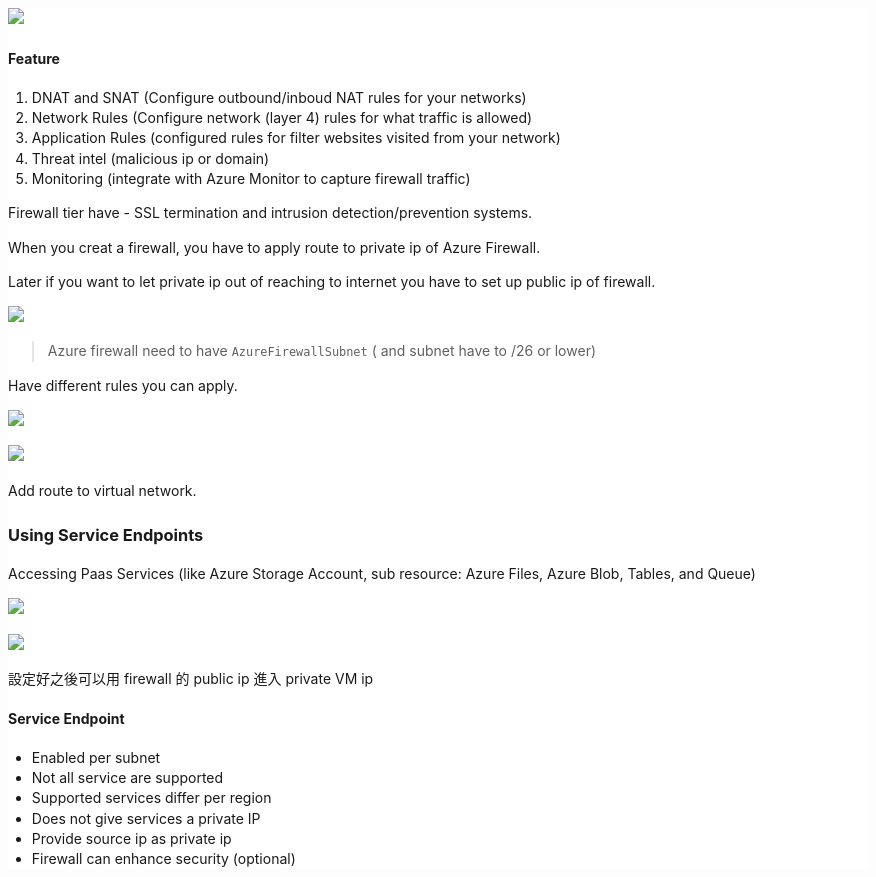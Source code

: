 

![](https://i.imgur.com/TyFuvx5.jpg)



#### Feature


1. DNAT and SNAT (Configure outbound/inboud NAT rules for your networks)
2. Network Rules (Configure network (layer 4) rules for what traffic is allowed)
3. Application Rules (configured rules for filter websites visited from your network)
4. Threat intel (malicious ip or domain)
5. Monitoring (integrate with Azure Monitor to capture firewall traffic)


Firewall tier have - SSL termination and intrusion detection/prevention systems.

When you creat a firewall, you have to apply route to private ip of Azure Firewall.

Later if you want to let private ip out of reaching to internet you have to set up public ip of firewall.


![](https://i.imgur.com/ESm9k1j.png)



> Azure firewall need to have `AzureFirewallSubnet` ( and subnet have to /26 or lower)

Have different rules you can apply.


![](https://i.imgur.com/q9Yl4b8.png)




![](https://i.imgur.com/9rA9WYj.png)

Add route to virtual network.


### Using Service Endpoints

Accessing Paas Services (like Azure Storage Account, sub resource: Azure Files, Azure Blob, Tables, and Queue)


![](https://i.imgur.com/zMS43cD.jpg)


![](https://i.imgur.com/9hOVBmr.jpg)

設定好之後可以用 firewall 的 public ip 進入 private VM ip

#### Service Endpoint

* Enabled per subnet 
* Not all service are supported
* Supported services differ per region
* Does not give services a private IP
* Provide source ip as private ip
* Firewall can enhance security (optional)
